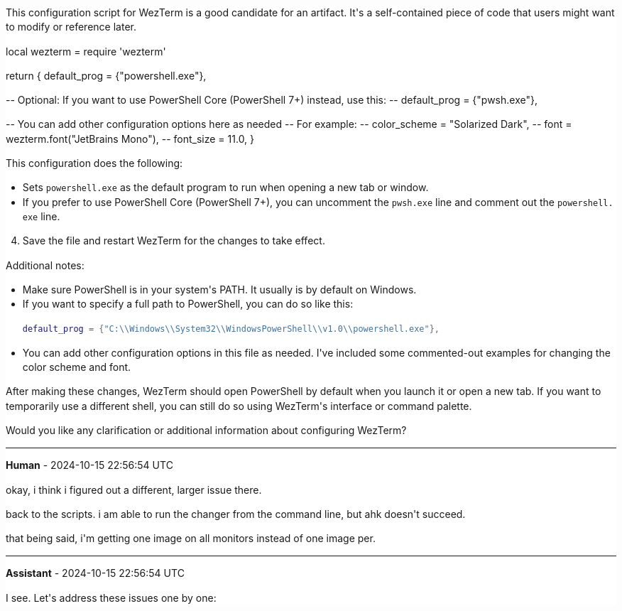 <antThinking>This configuration script for WezTerm is a good candidate for an artifact. It's a self-contained piece of code that users might want to modify or reference later.</antThinking>

<antArtifact identifier="wezterm-config" type="application/vnd.ant.code" language="lua" title="WezTerm configuration for default PowerShell">
local wezterm = require 'wezterm'

return {
  default_prog = {"powershell.exe"},
  
  -- Optional: If you want to use PowerShell Core (PowerShell 7+) instead, use this:
  -- default_prog = {"pwsh.exe"},

  -- You can add other configuration options here as needed
  -- For example:
  -- color_scheme = "Solarized Dark",
  -- font = wezterm.font("JetBrains Mono"),
  -- font_size = 11.0,
}
</antArtifact>

This configuration does the following:
- Sets `powershell.exe` as the default program to run when opening a new tab or window.
- If you prefer to use PowerShell Core (PowerShell 7+), you can uncomment the `pwsh.exe` line and comment out the `powershell.exe` line.

4. Save the file and restart WezTerm for the changes to take effect.

Additional notes:
- Make sure PowerShell is in your system's PATH. It usually is by default on Windows.
- If you want to specify a full path to PowerShell, you can do so like this:
  ```lua
  default_prog = {"C:\\Windows\\System32\\WindowsPowerShell\\v1.0\\powershell.exe"},
  ```
- You can add other configuration options in this file as needed. I've included some commented-out examples for changing the color scheme and font.

After making these changes, WezTerm should open PowerShell by default when you launch it or open a new tab. If you want to temporarily use a different shell, you can still do so using WezTerm's interface or command palette.

Would you like any clarification or additional information about configuring WezTerm?

---

**Human** - 2024-10-15 22:56:54 UTC

okay, i think i figured out a different, larger issue there. 

back to the scripts. i am able to run the changer from the command line, but ahk doesn't succeed. 

that being said, i'm getting one image on all monitors instead of one image per.

---

**Assistant** - 2024-10-15 22:56:54 UTC

 I see. Let's address these issues one by one:
